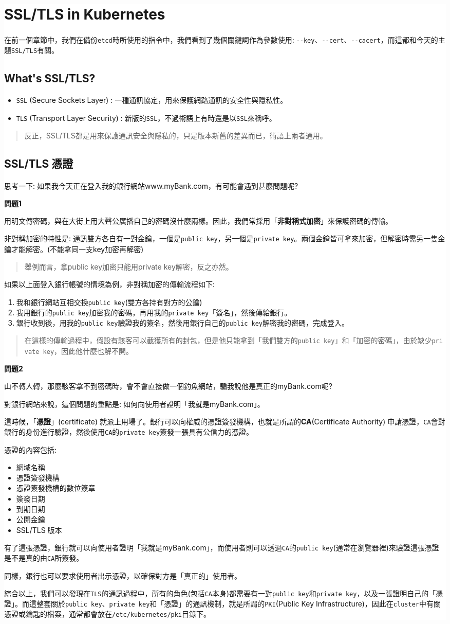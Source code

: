 # SSL/TLS in Kubernetes

在前一個章節中，我們在備份`etcd`時所使用的指令中，我們看到了幾個關鍵詞作為參數使用: `--key`、`--cert`、`--cacert`，而這都和今天的主題`SSL/TLS`有關。

## What's SSL/TLS?

* `SSL` (Secure Sockets Layer) : 一種通訊協定，用來保護網路通訊的安全性與隱私性。

* `TLS` (Transport Layer Security) : 新版的`SSL`，不過術語上有時還是以`SSL`來稱呼。

> 反正，SSL/TLS都是用來保護通訊安全與隱私的，只是版本新舊的差異而已，術語上兩者通用。

## SSL/TLS 憑證

思考一下: 如果我今天正在登入我的銀行網站www.myBank.com，有可能會遇到甚麼問題呢?

**問題1**

用明文傳密碼，與在大街上用大聲公廣播自己的密碼沒什麼兩樣。因此，我們常採用「**非對稱式加密**」來保護密碼的傳輸。

非對稱加密的特性是: 通訊雙方各自有一對金鑰，一個是`public key`，另一個是`private key`。兩個金鑰皆可拿來加密，但解密時需另一隻金鑰才能解密。(不能拿同一支key加密再解密)

> 舉例而言，拿public key加密只能用private key解密，反之亦然。

如果以上面登入銀行帳號的情境為例，非對稱加密的傳輸流程如下:

  1. 我和銀行網站互相交換`public key`(雙方各持有對方的公鑰)
  2. 我用銀行的`public key`加密我的密碼，再用我的`private key`「簽名」，然後傳給銀行。
  3. 銀行收到後，用我的`public key`驗證我的簽名，然後用銀行自己的`public key`解密我的密碼，完成登入。

> 在這樣的傳輸過程中，假設有駭客可以截獲所有的封包，但是他只能拿到「我們雙方的`public key`」和「加密的密碼」，由於缺少`private key`，因此他什麼也解不開。
 
**問題2**

山不轉人轉，那麼駭客拿不到密碼時，會不會直接做一個釣魚網站，騙我說他是真正的myBank.com呢?

對銀行網站來說，這個問題的重點是: 如何向使用者證明「我就是myBank.com」。

這時候，「**憑證**」(certificate) 就派上用場了。銀行可以向權威的憑證簽發機構，也就是所謂的**CA**(Certificate Authority) 申請憑證，`CA`會對銀行的身份進行驗證，然後使用`CA`的`private key`簽發一張具有公信力的憑證。

憑證的內容包括:
  * 網域名稱
  * 憑證簽發機構
  * 憑證簽發機構的數位簽章
  * 簽發日期
  * 到期日期
  * 公開金鑰
  * SSL/TLS 版本

有了這張憑證，銀行就可以向使用者證明「我就是myBank.com」，而使用者則可以透過`CA`的`public key`(通常在瀏覽器裡)來驗證這張憑證是不是真的由`CA`所簽發。

同樣，銀行也可以要求使用者出示憑證，以確保對方是「真正的」使用者。 

綜合以上，我們可以發現在`TLS`的通訊過程中，所有的角色(包括`CA`本身)都需要有一對`public key`和`private key`，以及一張證明自己的「憑證」。而這整套關於`public key`、`private key`和「憑證」的通訊機制，就是所謂的`PKI`(Public Key Infrastructure)，因此在`cluster`中有關憑證或鑰匙的檔案，通常都會放在`/etc/kubernetes/pki`目錄下。
